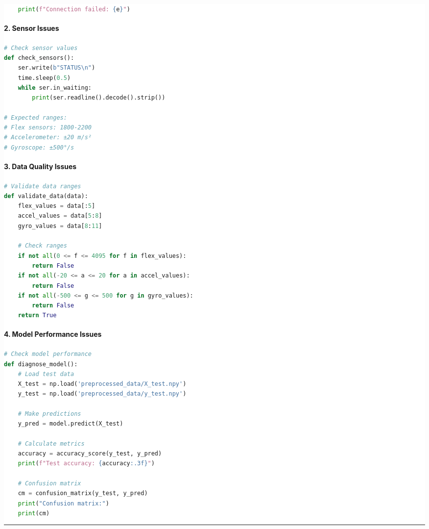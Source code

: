 ```python
    print(f"Connection failed: {e}")
```

#### 2. Sensor Issues
```python
# Check sensor values
def check_sensors():
    ser.write(b"STATUS\n")
    time.sleep(0.5)
    while ser.in_waiting:
        print(ser.readline().decode().strip())

# Expected ranges:
# Flex sensors: 1800-2200
# Accelerometer: ±20 m/s²
# Gyroscope: ±500°/s
```

#### 3. Data Quality Issues
```python
# Validate data ranges
def validate_data(data):
    flex_values = data[:5]
    accel_values = data[5:8]
    gyro_values = data[8:11]
    
    # Check ranges
    if not all(0 <= f <= 4095 for f in flex_values):
        return False
    if not all(-20 <= a <= 20 for a in accel_values):
        return False
    if not all(-500 <= g <= 500 for g in gyro_values):
        return False
    return True
```

#### 4. Model Performance Issues
```python
# Check model performance
def diagnose_model():
    # Load test data
    X_test = np.load('preprocessed_data/X_test.npy')
    y_test = np.load('preprocessed_data/y_test.npy')
    
    # Make predictions
    y_pred = model.predict(X_test)
    
    # Calculate metrics
    accuracy = accuracy_score(y_test, y_pred)
    print(f"Test accuracy: {accuracy:.3f}")
    
    # Confusion matrix
    cm = confusion_matrix(y_test, y_pred)
    print("Confusion matrix:")
    print(cm)
```

---